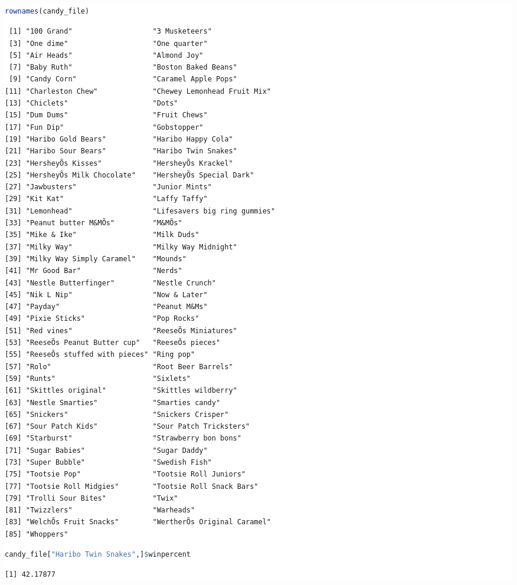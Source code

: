 ``` r
rownames(candy_file)
```

     [1] "100 Grand"                   "3 Musketeers"               
     [3] "One dime"                    "One quarter"                
     [5] "Air Heads"                   "Almond Joy"                 
     [7] "Baby Ruth"                   "Boston Baked Beans"         
     [9] "Candy Corn"                  "Caramel Apple Pops"         
    [11] "Charleston Chew"             "Chewey Lemonhead Fruit Mix" 
    [13] "Chiclets"                    "Dots"                       
    [15] "Dum Dums"                    "Fruit Chews"                
    [17] "Fun Dip"                     "Gobstopper"                 
    [19] "Haribo Gold Bears"           "Haribo Happy Cola"          
    [21] "Haribo Sour Bears"           "Haribo Twin Snakes"         
    [23] "HersheyÕs Kisses"            "HersheyÕs Krackel"          
    [25] "HersheyÕs Milk Chocolate"    "HersheyÕs Special Dark"     
    [27] "Jawbusters"                  "Junior Mints"               
    [29] "Kit Kat"                     "Laffy Taffy"                
    [31] "Lemonhead"                   "Lifesavers big ring gummies"
    [33] "Peanut butter M&MÕs"         "M&MÕs"                      
    [35] "Mike & Ike"                  "Milk Duds"                  
    [37] "Milky Way"                   "Milky Way Midnight"         
    [39] "Milky Way Simply Caramel"    "Mounds"                     
    [41] "Mr Good Bar"                 "Nerds"                      
    [43] "Nestle Butterfinger"         "Nestle Crunch"              
    [45] "Nik L Nip"                   "Now & Later"                
    [47] "Payday"                      "Peanut M&Ms"                
    [49] "Pixie Sticks"                "Pop Rocks"                  
    [51] "Red vines"                   "ReeseÕs Miniatures"         
    [53] "ReeseÕs Peanut Butter cup"   "ReeseÕs pieces"             
    [55] "ReeseÕs stuffed with pieces" "Ring pop"                   
    [57] "Rolo"                        "Root Beer Barrels"          
    [59] "Runts"                       "Sixlets"                    
    [61] "Skittles original"           "Skittles wildberry"         
    [63] "Nestle Smarties"             "Smarties candy"             
    [65] "Snickers"                    "Snickers Crisper"           
    [67] "Sour Patch Kids"             "Sour Patch Tricksters"      
    [69] "Starburst"                   "Strawberry bon bons"        
    [71] "Sugar Babies"                "Sugar Daddy"                
    [73] "Super Bubble"                "Swedish Fish"               
    [75] "Tootsie Pop"                 "Tootsie Roll Juniors"       
    [77] "Tootsie Roll Midgies"        "Tootsie Roll Snack Bars"    
    [79] "Trolli Sour Bites"           "Twix"                       
    [81] "Twizzlers"                   "Warheads"                   
    [83] "WelchÕs Fruit Snacks"        "WertherÕs Original Caramel" 
    [85] "Whoppers"                   

``` r
candy_file["Haribo Twin Snakes",]$winpercent
```

    [1] 42.17877
